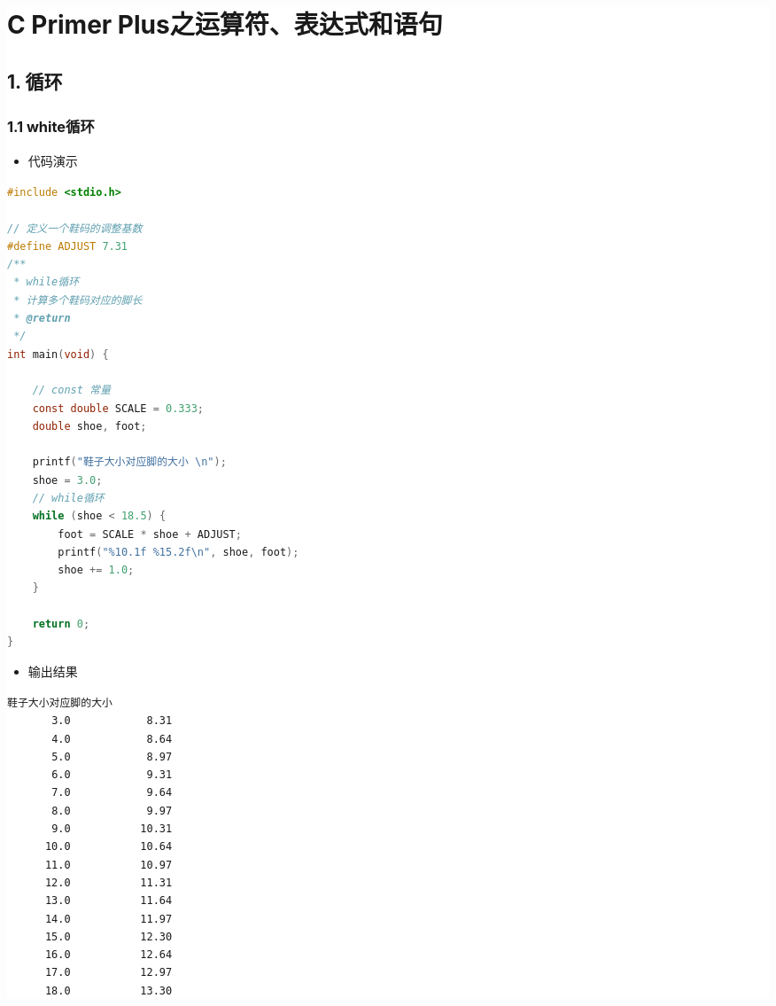 # C Primer Plus之运算符、表达式和语句

## 1. 循环

### 1.1 white循环

- 代码演示

```c
#include <stdio.h>

// 定义一个鞋码的调整基数
#define ADJUST 7.31
/**
 * while循环
 * 计算多个鞋码对应的脚长
 * @return
 */
int main(void) {

    // const 常量
    const double SCALE = 0.333;
    double shoe, foot;

    printf("鞋子大小对应脚的大小 \n");
    shoe = 3.0;
    // while循环
    while (shoe < 18.5) {
        foot = SCALE * shoe + ADJUST;
        printf("%10.1f %15.2f\n", shoe, foot);
        shoe += 1.0;
    }

    return 0;
}
```

- 输出结果

```
鞋子大小对应脚的大小 
       3.0            8.31
       4.0            8.64
       5.0            8.97
       6.0            9.31
       7.0            9.64
       8.0            9.97
       9.0           10.31
      10.0           10.64
      11.0           10.97
      12.0           11.31
      13.0           11.64
      14.0           11.97
      15.0           12.30
      16.0           12.64
      17.0           12.97
      18.0           13.30
```
